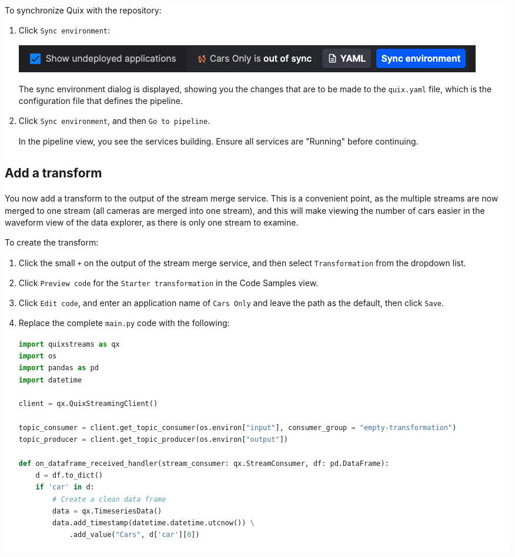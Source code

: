 To synchronize Quix with the repository:

1. Click `Sync environment`:

    ![Sync environment](./images/sync-environment.png)

    The sync environment dialog is displayed, showing you the changes that are to be made to the `quix.yaml` file, which is the configuration file that defines the pipeline.

2. Click `Sync environment`, and then `Go to pipeline`. 

    In the pipeline view, you see the services building. Ensure all services are "Running" before continuing.

## Add a transform

You now add a transform to the output of the stream merge service. This is a convenient point, as the multiple streams are now merged to one stream (all cameras are merged into one stream), and this will make viewing the number of cars easier in the waveform view of the data explorer, as there is only one stream to examine.

To create the transform:

1. Click the small `+` on the output of the stream merge service, and then select `Transformation` from the dropdown list.

2. Click `Preview code` for the `Starter transformation` in the Code Samples view.

3. Click `Edit code`, and enter an application name of `Cars Only` and leave the path as the default, then click `Save`.

4. Replace the complete `main.py` code with the following:

    ``` python
    import quixstreams as qx
    import os
    import pandas as pd
    import datetime

    client = qx.QuixStreamingClient()

    topic_consumer = client.get_topic_consumer(os.environ["input"], consumer_group = "empty-transformation")
    topic_producer = client.get_topic_producer(os.environ["output"])

    def on_dataframe_received_handler(stream_consumer: qx.StreamConsumer, df: pd.DataFrame):
        d = df.to_dict()
        if 'car' in d:
            # Create a clean data frame
            data = qx.TimeseriesData()
            data.add_timestamp(datetime.datetime.utcnow()) \
                .add_value("Cars", d['car'][0])
        